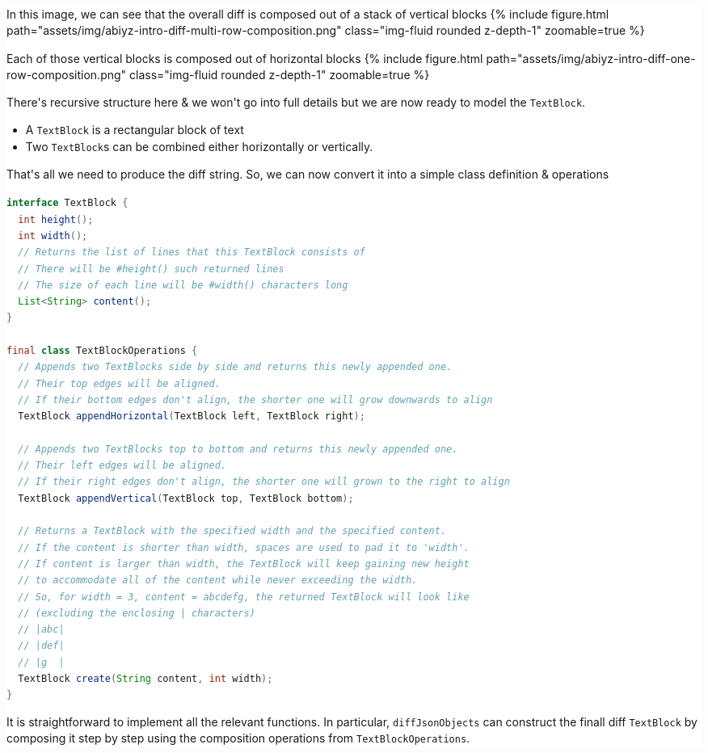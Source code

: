 In this image, we can see that the overall diff is composed out of a stack of vertical blocks
{% include figure.html path="assets/img/abiyz-intro-diff-multi-row-composition.png" class="img-fluid rounded z-depth-1" zoomable=true %}


Each of those vertical blocks is composed out of horizontal blocks
{% include figure.html path="assets/img/abiyz-intro-diff-one-row-composition.png" class="img-fluid rounded z-depth-1" zoomable=true %}

There's recursive structure here & we won't go into full details but we are now ready to model the `TextBlock`.
* A `TextBlock` is a rectangular block of text
* Two `TextBlock`s can be combined either horizontally or vertically.

That's all we need to produce the diff string. So, we can now convert it into a simple class definition & operations

```java
interface TextBlock {
  int height();
  int width();
  // Returns the list of lines that this TextBlock consists of
  // There will be #height() such returned lines
  // The size of each line will be #width() characters long
  List<String> content();
}

final class TextBlockOperations {
  // Appends two TextBlocks side by side and returns this newly appended one.
  // Their top edges will be aligned.
  // If their bottom edges don't align, the shorter one will grow downwards to align
  TextBlock appendHorizontal(TextBlock left, TextBlock right);

  // Appends two TextBlocks top to bottom and returns this newly appended one.
  // Their left edges will be aligned.
  // If their right edges don't align, the shorter one will grown to the right to align
  TextBlock appendVertical(TextBlock top, TextBlock bottom);

  // Returns a TextBlock with the specified width and the specified content.
  // If the content is shorter than width, spaces are used to pad it to 'width'.
  // If content is larger than width, the TextBlock will keep gaining new height
  // to accommodate all of the content while never exceeding the width.
  // So, for width = 3, content = abcdefg, the returned TextBlock will look like
  // (excluding the enclosing | characters)
  // |abc|
  // |def|
  // |g  |
  TextBlock create(String content, int width);
}
```

It is straightforward to implement all the relevant functions. In particular, `diffJsonObjects` can construct the finall diff `TextBlock` by composing it step by step using the composition operations from `TextBlockOperations`.
